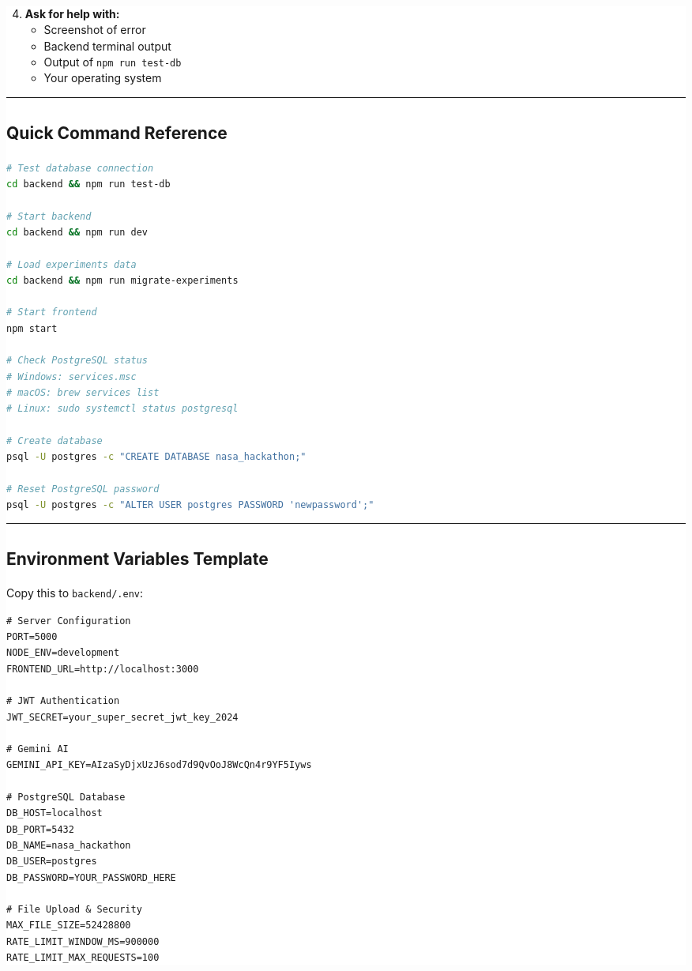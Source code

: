 4. **Ask for help with:**
   - Screenshot of error
   - Backend terminal output
   - Output of `npm run test-db`
   - Your operating system

---

## Quick Command Reference

```bash
# Test database connection
cd backend && npm run test-db

# Start backend
cd backend && npm run dev

# Load experiments data
cd backend && npm run migrate-experiments

# Start frontend
npm start

# Check PostgreSQL status
# Windows: services.msc
# macOS: brew services list
# Linux: sudo systemctl status postgresql

# Create database
psql -U postgres -c "CREATE DATABASE nasa_hackathon;"

# Reset PostgreSQL password
psql -U postgres -c "ALTER USER postgres PASSWORD 'newpassword';"
```

---

## Environment Variables Template

Copy this to `backend/.env`:

```env
# Server Configuration
PORT=5000
NODE_ENV=development
FRONTEND_URL=http://localhost:3000

# JWT Authentication
JWT_SECRET=your_super_secret_jwt_key_2024

# Gemini AI
GEMINI_API_KEY=AIzaSyDjxUzJ6sod7d9QvOoJ8WcQn4r9YF5Iyws

# PostgreSQL Database
DB_HOST=localhost
DB_PORT=5432
DB_NAME=nasa_hackathon
DB_USER=postgres
DB_PASSWORD=YOUR_PASSWORD_HERE

# File Upload & Security
MAX_FILE_SIZE=52428800
RATE_LIMIT_WINDOW_MS=900000
RATE_LIMIT_MAX_REQUESTS=100
```